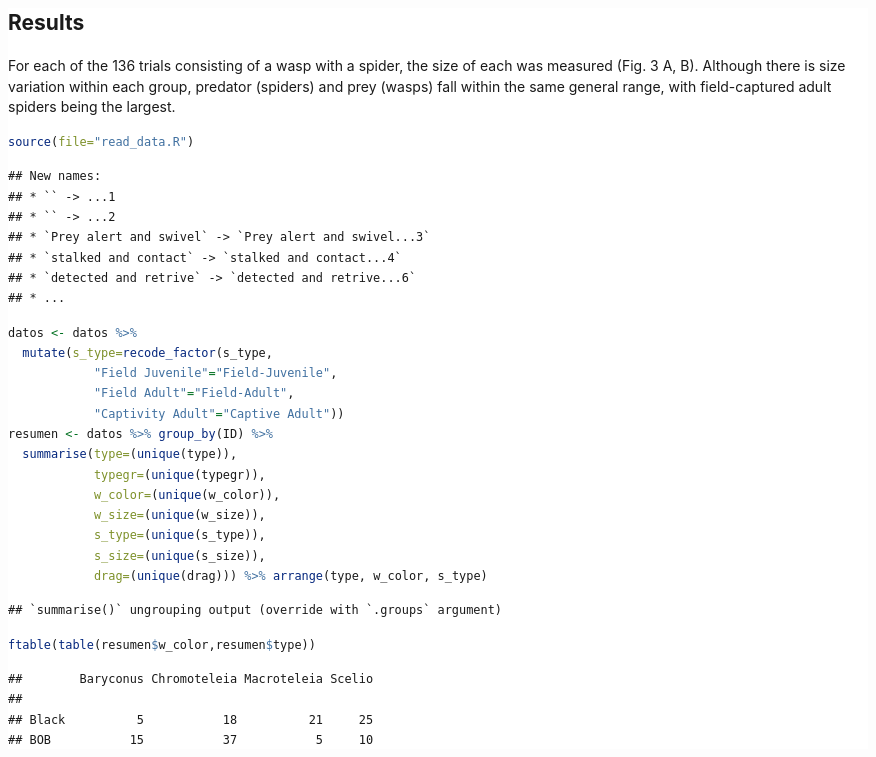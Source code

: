 Results
-------

For each of the 136 trials consisting of a wasp with a spider, the size
of each was measured (Fig. 3 A, B). Although there is size variation
within each group, predator (spiders) and prey (wasps) fall within the
same general range, with field-captured adult spiders being the largest.

``` r
source(file="read_data.R")
```

    ## New names:
    ## * `` -> ...1
    ## * `` -> ...2
    ## * `Prey alert and swivel` -> `Prey alert and swivel...3`
    ## * `stalked and contact` -> `stalked and contact...4`
    ## * `detected and retrive` -> `detected and retrive...6`
    ## * ...

``` r
datos <- datos %>%
  mutate(s_type=recode_factor(s_type,
            "Field Juvenile"="Field-Juvenile",
            "Field Adult"="Field-Adult",
            "Captivity Adult"="Captive Adult")) 
resumen <- datos %>% group_by(ID) %>%
  summarise(type=(unique(type)),
            typegr=(unique(typegr)),
            w_color=(unique(w_color)),
            w_size=(unique(w_size)),
            s_type=(unique(s_type)),
            s_size=(unique(s_size)), 
            drag=(unique(drag))) %>% arrange(type, w_color, s_type)
```

    ## `summarise()` ungrouping output (override with `.groups` argument)

``` r
ftable(table(resumen$w_color,resumen$type))
```

    ##        Baryconus Chromoteleia Macroteleia Scelio
    ##                                                 
    ## Black          5           18          21     25
    ## BOB           15           37           5     10
